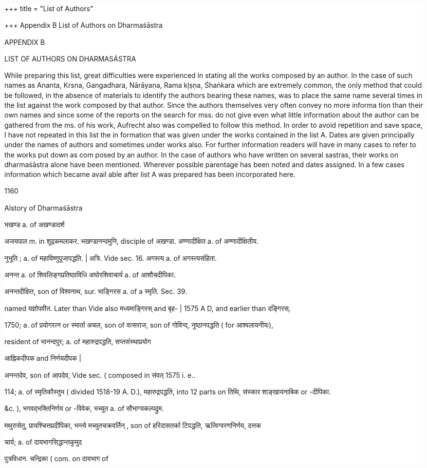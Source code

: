 +++
title = "List of Authors"

+++
Appendix B List of Authors on Dharmaśāstra

APPENDIX B 

LIST OF AUTHORS ON DHARMASÁSTRA 

While preparing this list, great difficulties were experienced in stating all the works composed by an author. In the case of such names as Ananta, Krsna, Gangadhara, Nārāyaṇa, Rama kļṣṇa, Śhaṅkara which are extremely common, the only method that could be followed, in the absence of materials to identify the authors bearing these names, was to place the same name several times in the list against the work composed by that author. Since the authors themselves very often convey no more informa tion than their own names and since some of the reports on the search for mss. do not give even what little information about the author can be gathered from the ms. of his work, Aufrecht also was compelled to follow this method. In order to avoid repetition and save space, I have not repeated in this list the in formation that was given under the works contained in the list A. Dates are given principally under the names of authors and sometimes under works also. For further information readers will have in many cases to refer to the works put down as com posed by an author. In the case of authors who have written on several sastras, their works on dharmaśāstra alone have been mentioned. Wherever possible parentage has been noted and dates assigned. In a few cases information which became avail able after list A was prepared has been incorporated here. 

1160 

Alstory of Dharmaśāstra 

भखण्ड a. of अखण्डादर्श 

अजयपाल m. in शूद्रकमलाकर. भखण्डानन्दमुनि, disciple of अखण्डा. अण्णादीक्षित a. of अण्णादीक्षितीय. 

नुभूति ; a. of महाविष्णुपूजापद्धति. | अत्रि. Vide sec. 16. अगस्त्य a. of अगस्त्यसंहिता. 

अनन्त a. of शिवलिङ्गप्रतिष्ठाविधि अघोरशिवाचार्य a. of आशौचदीपिका. 

अनन्तदीक्षित, son of विश्वनाथ, sur. भाङ्गिरस a. of a स्मृति. Sec. 39. 

named यज्ञोपवीत. Later than Vide also मध्यमाङ्गिरस् and बृह- | 1575 A D, and earlier than दङ्गिरस्. 

1750; a. of प्रयोगरत्न or स्मार्ता अचल, son of वत्सराज, son of गोविन्द, नुष्ठानपद्धति ( for आश्वलायनीयः), 

resident of भानन्दपुर; a. of महारुद्रपद्धति, सप्तसंस्थाप्रयोग 

आह्निकदीपक and निर्णयदीपक | 

अनन्तदेव, son of आपदेव, Vide sec. ( composed in संवत् 1575 i. e.. 

114; a. of स्मृतिकौस्तुभ ( divided 1518-19 A. D.), महारुद्रपद्धति, into 12 parts on तिथि, संस्कार शाङ्खायनाबिक or -दीपिका. 

&c. ), भगवद्भक्तिनिर्णय or -विवेक, भच्युत a. of सौभाग्यकल्पद्रुम. 

मथुरासेतु, प्रायश्चित्तप्रदीपिका, भन्त्ये मच्युतचक्रवर्तिन् , son of हरिदासतर्का टिपद्धति, ऋत्विग्वरणनिर्णय, दत्तक 

चार्य; a. of दायभागसिद्धान्तकुमुद 

पुत्रविधान. चन्द्रिका ( com. on दायभाग of 

